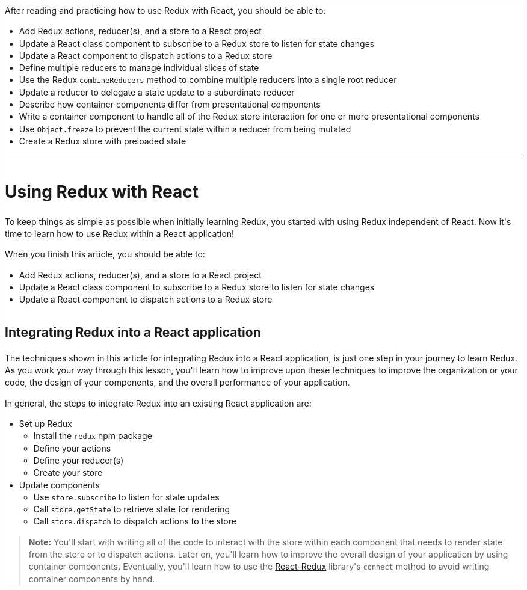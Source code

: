 After reading and practicing how to use Redux with React, you should be able to:

* Add Redux actions, reducer(s), and a store to a React project
* Update a React class component to subscribe to a Redux store to listen for
  state changes
* Update a React component to dispatch actions to a Redux store
* Define multiple reducers to manage individual slices of state
* Use the Redux `combineReducers` method to combine multiple reducers into a
  single root reducer
* Update a reducer to delegate a state update to a subordinate reducer
* Describe how container components differ from presentational components
* Write a container component to handle all of the Redux store interaction for
  one or more presentational components
* Use `Object.freeze` to prevent the current state within a reducer from being
  mutated
* Create a Redux store with preloaded state

________________________________________________________________________________

# Using Redux with React

To keep things as simple as possible when initially learning Redux, you started
with using Redux independent of React. Now it's time to learn how to use Redux
within a React application!

When you finish this article, you should be able to:

* Add Redux actions, reducer(s), and a store to a React project
* Update a React class component to subscribe to a Redux store to listen for
  state changes
* Update a React component to dispatch actions to a Redux store

## Integrating Redux into a React application

The techniques shown in this article for integrating Redux into a React
application, is just one step in your journey to learn Redux. As you work your
way through this lesson, you'll learn how to improve upon these techniques to
improve the organization or your code, the design of your components, and the
overall performance of your application.

In general, the steps to integrate Redux into an existing React application are:

* Set up Redux
  * Install the `redux` npm package
  * Define your actions
  * Define your reducer(s)
  * Create your store
* Update components
  * Use `store.subscribe` to listen for state updates
  * Call `store.getState` to retrieve state for rendering
  * Call `store.dispatch` to dispatch actions to the store

> **Note:** You'll start with writing all of the code to interact with the store
> within each component that needs to render state from the store or to dispatch
> actions. Later on, you'll learn how to improve the overall design of your
> application by using container components. Eventually, you'll learn how to use
> the [React-Redux][react-redux] library's `connect` method to avoid writing
> container components by hand.


[elm]: http://elm-lang.org/docs
[flux]: https://facebook.github.io/flux/docs/overview.html#content
[redux-docs]: http://redux.js.org/
[stackshare-redux]: https://stackshare.io/reduxjs
[redux-loop]: https://assets.aaonline.io/fullstack/react/assets/redux.gif
[pure-functions]: https://medium.com/javascript-scene/master-the-javascript-interview-what-is-a-pure-function-d1c076bec976#.lfv7bgqco
[flux-loop]: https://-open-assets.s3-us-west-1.amazonaws.com/fullstack/react/assets/flux-loop.png
[flux]: images/redux-flux.pngimages/redux-flux.png
[why-immutable]: https://github.com/reactjs/redux/issues/758
[redux-js-store]: http://redux.js.org/docs/basics/Store.html
[`Array#slice`]: https://developer.mozilla.org/en-US/docs/Web/JavaScript/Reference/Global_Objects/Array/slice
[why-immutable]: https://github.com/reactjs/redux/issues/758
[redux-js-reducers]: https://redux.js.org/basics/reducers
[redux-js-actions]: http://redux.js.org/docs/basics/Actions.html
[redux-fruit-stand-examples]: https://github.com/-starters/redux-fruit-stand-examples
[createStore]: https://redux.js.org/api/createstore/
[switch]: https://developer.mozilla.org/en-US/docs/Web/JavaScript/Reference/Statements/switch
[immutable update patterns]: https://redux.js.org/recipes/structuring-reducers/immutable-update-patterns#inserting-and-removing-items-in-arrays
[Array.slice]: https://developer.mozilla.org/en-US/docs/Web/JavaScript/Reference/Global_Objects/Array/slice
[debugger statement]: https://developer.mozilla.org/en-US/docs/Web/JavaScript/Reference/Statements/debugger
[debugging with VS Code]: https://code.visualstudio.com/Docs/editor/debugging
[react-redux]: https://react-redux.js.org/
[react-fruit-stand-with-react-starter]: https://github.com/-starters/redux-fruit-stand-with-react-starter
[react-forceupdate]: https://facebook.github.io/react/docs/component-api.html#forceupdate
[redux-fruit-stand-examples]: https://github.com/-starters/redux-fruit-stand-examples
[redux-fruit-stand-examples]: https://github.com/-starters/redux-fruit-stand-examples
[wikipedia-separation-of-concerns]: https://en.wikipedia.org/wiki/Separation_of_concerns
[react-redux]: https://react-redux.js.org/
[redux-fruit-stand-examples]: https://github.com/-starters/redux-fruit-stand-examples
[mdn-obj-freeze]: https://developer.mozilla.org/en-US/docs/Web/JavaScript/Reference/Global_Objects/Object/freeze
[redux-js-reducers-handling-actions]: https://redux.js.org/basics/reducers#handling-actions